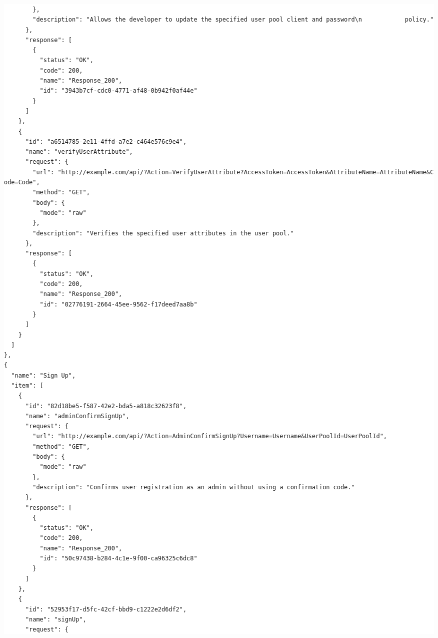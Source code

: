             },
            "description": "Allows the developer to update the specified user pool client and password\n            policy."
          },
          "response": [
            {
              "status": "OK",
              "code": 200,
              "name": "Response_200",
              "id": "3943b7cf-cdc0-4771-af48-0b942f0af44e"
            }
          ]
        },
        {
          "id": "a6514785-2e11-4ffd-a7e2-c464e576c9e4",
          "name": "verifyUserAttribute",
          "request": {
            "url": "http://example.com/api/?Action=VerifyUserAttribute?AccessToken=AccessToken&AttributeName=AttributeName&Code=Code",
            "method": "GET",
            "body": {
              "mode": "raw"
            },
            "description": "Verifies the specified user attributes in the user pool."
          },
          "response": [
            {
              "status": "OK",
              "code": 200,
              "name": "Response_200",
              "id": "02776191-2664-45ee-9562-f17deed7aa8b"
            }
          ]
        }
      ]
    },
    {
      "name": "Sign Up",
      "item": [
        {
          "id": "82d18be5-f587-42e2-bda5-a818c32623f8",
          "name": "adminConfirmSignUp",
          "request": {
            "url": "http://example.com/api/?Action=AdminConfirmSignUp?Username=Username&UserPoolId=UserPoolId",
            "method": "GET",
            "body": {
              "mode": "raw"
            },
            "description": "Confirms user registration as an admin without using a confirmation code."
          },
          "response": [
            {
              "status": "OK",
              "code": 200,
              "name": "Response_200",
              "id": "50c97438-b284-4c1e-9f00-ca96325c6dc8"
            }
          ]
        },
        {
          "id": "52953f17-d5fc-42cf-bbd9-c1222e2d6df2",
          "name": "signUp",
          "request": {